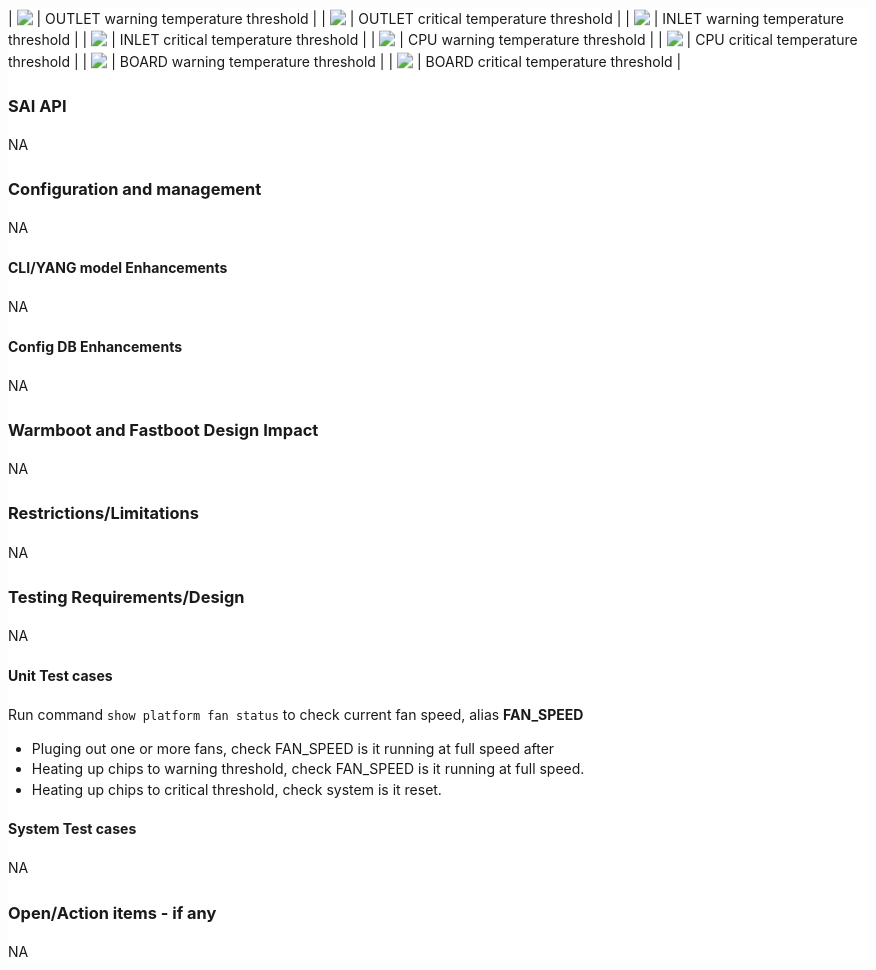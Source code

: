 |  <img style="transform: translateY(0.1em); background: white;" src="https://render.githubusercontent.com/render/math?math=T_%7Bout%5C_w%5C_thd%7D">   | OUTLET warning temperature threshold               |
|  <img style="transform: translateY(0.1em); background: white;" src="https://render.githubusercontent.com/render/math?math=T_%7Bout%5C_c%5C_thd%7D">   | OUTLET critical temperature threshold              |
|  <img style="transform: translateY(0.1em); background: white;" src="https://render.githubusercontent.com/render/math?math=T_%7Bin%5C_w%5C_thd%7D">    | INLET warning temperature threshold                |
|  <img style="transform: translateY(0.1em); background: white;" src="https://render.githubusercontent.com/render/math?math=T_%7Bin%5C_c%5C_thd%7D">    | INLET critical temperature threshold               |
|  <img style="transform: translateY(0.1em); background: white;" src="https://render.githubusercontent.com/render/math?math=T_%7Bcpu%5C_w%5C_thd%7D">   | CPU warning temperature threshold                  |
|  <img style="transform: translateY(0.1em); background: white;" src="https://render.githubusercontent.com/render/math?math=T_%7Bcpu%5C_c%5C_thd%7D">   | CPU critical temperature threshold                 |
|  <img style="transform: translateY(0.1em); background: white;" src="https://render.githubusercontent.com/render/math?math=T_%7Bboard%5C_w%5C_thd%7D"> | BOARD warning temperature threshold                |
|  <img style="transform: translateY(0.1em); background: white;" src="https://render.githubusercontent.com/render/math?math=T_%7Bboard%5C_c%5C_thd%7D"> | BOARD critical temperature threshold               |

### SAI API 

NA

### Configuration and management 

NA

#### CLI/YANG model Enhancements 

NA

#### Config DB Enhancements  

NA
		
### Warmboot and Fastboot Design Impact  

NA

### Restrictions/Limitations  

NA

### Testing Requirements/Design  

NA

#### Unit Test cases

Run command `show platform fan status` to check current fan speed, alias **FAN_SPEED**

- Pluging out one or more fans, check FAN_SPEED is it running at full speed after 
- Heating up chips to warning threshold, check FAN_SPEED is it running at full speed.
- Heating up chips to critical threshold, check system is it reset.

#### System Test cases

NA

### Open/Action items - if any 

NA
